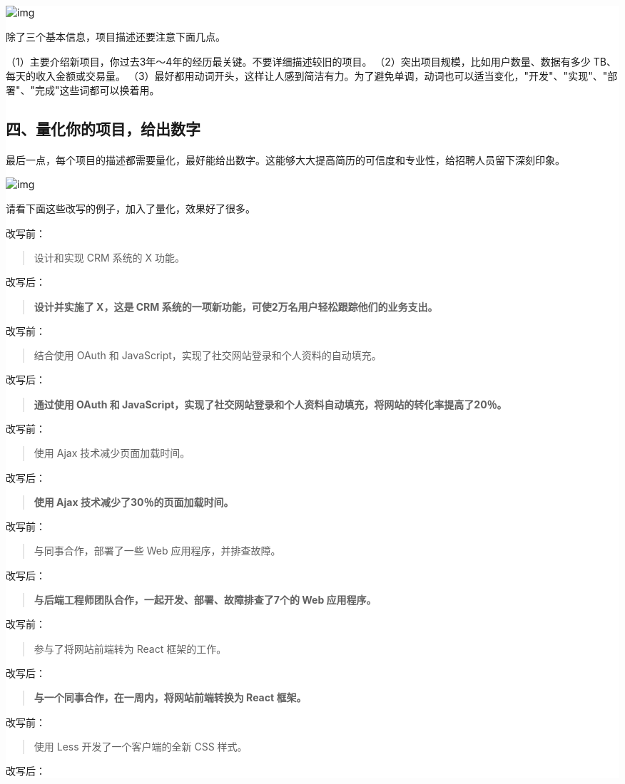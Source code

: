 ![img](https://www.wangbase.com/blogimg/asset/202001/bg2020010410.jpg)

除了三个基本信息，项目描述还要注意下面几点。

（1）主要介绍新项目，你过去3年～4年的经历最关键。不要详细描述较旧的项目。
（2）突出项目规模，比如用户数量、数据有多少 TB、每天的收入金额或交易量。
（3）最好都用动词开头，这样让人感到简洁有力。为了避免单调，动词也可以适当变化，"开发"、"实现"、"部署"、"完成"这些词都可以换着用。

## 四、量化你的项目，给出数字

最后一点，每个项目的描述都需要量化，最好能给出数字。这能够大大提高简历的可信度和专业性，给招聘人员留下深刻印象。

![img](https://www.wangbase.com/blogimg/asset/202001/bg2020010411.jpg)

请看下面这些改写的例子，加入了量化，效果好了很多。

改写前：

> 设计和实现 CRM 系统的 X 功能。

改写后：

> **设计并实施了 X，这是 CRM 系统的一项新功能，可使2万名用户轻松跟踪他们的业务支出。**

改写前：

> 结合使用 OAuth 和 JavaScript，实现了社交网站登录和个人资料的自动填充。

改写后：

> **通过使用 OAuth 和 JavaScript，实现了社交网站登录和个人资料自动填充，将网站的转化率提高了20％。**

改写前：

> 使用 Ajax 技术减少页面加载时间。

改写后：

> **使用 Ajax 技术减少了30％的页面加载时间。**

改写前：

> 与同事合作，部署了一些 Web 应用程序，并排查故障。

改写后：

> **与后端工程师团队合作，一起开发、部署、故障排查了7个的 Web 应用程序。**

改写前：

> 参与了将网站前端转为 React 框架的工作。

改写后：

> **与一个同事合作，在一周内，将网站前端转换为 React 框架。**

改写前：

> 使用 Less 开发了一个客户端的全新 CSS 样式。

改写后：
